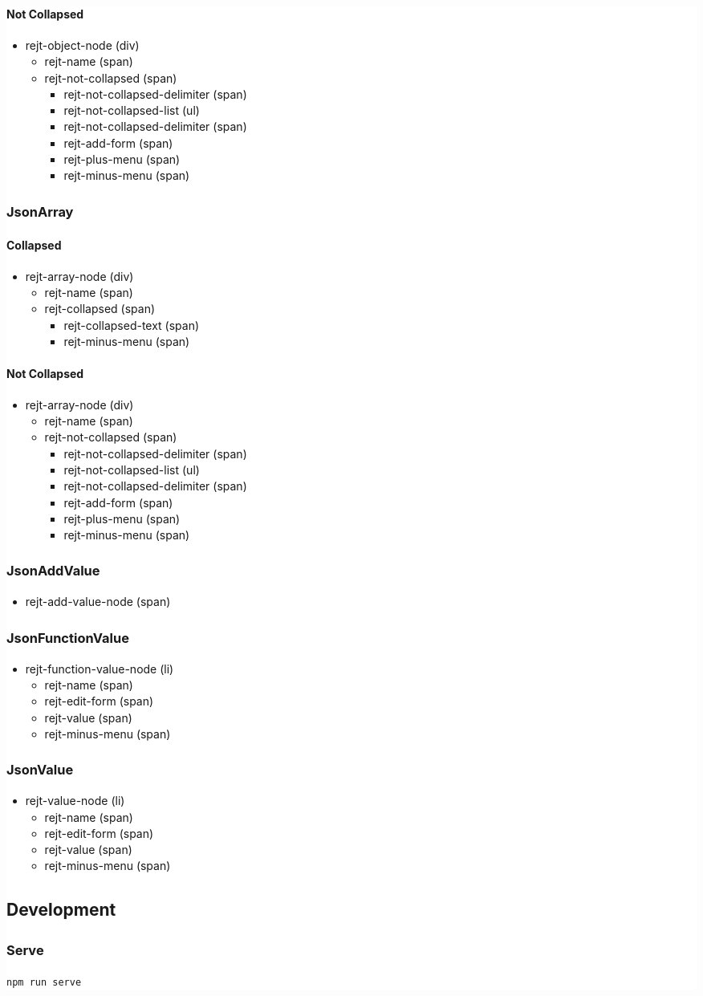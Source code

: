 #### Not Collapsed
* rejt-object-node (div)
    * rejt-name (span)
    * rejt-not-collapsed (span)
        * rejt-not-collapsed-delimiter (span)
        * rejt-not-collapsed-list (ul)
        * rejt-not-collapsed-delimiter (span)
        * rejt-add-form (span)
        * rejt-plus-menu (span)
        * rejt-minus-menu (span)
        
### JsonArray
#### Collapsed
* rejt-array-node (div)
    * rejt-name (span)
    * rejt-collapsed (span)
        * rejt-collapsed-text (span)
        * rejt-minus-menu (span)

#### Not Collapsed
* rejt-array-node (div)
    * rejt-name (span)
    * rejt-not-collapsed (span)
        * rejt-not-collapsed-delimiter (span)
        * rejt-not-collapsed-list (ul)
        * rejt-not-collapsed-delimiter (span)
        * rejt-add-form (span)
        * rejt-plus-menu (span)
        * rejt-minus-menu (span)

### JsonAddValue
* rejt-add-value-node (span)

### JsonFunctionValue
* rejt-function-value-node (li)
    * rejt-name (span)
    * rejt-edit-form (span)
    * rejt-value (span)
    * rejt-minus-menu (span)

### JsonValue
* rejt-value-node (li)
    * rejt-name (span)
    * rejt-edit-form (span)
    * rejt-value (span)
    * rejt-minus-menu (span)

## Development
### Serve
```bash
npm run serve
```
